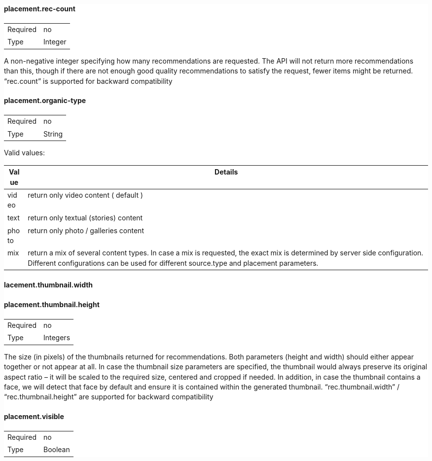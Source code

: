 #### placement.rec-count 

|  |  |
|----|------|
| Required | no |
| Type | Integer | 

A non-negative integer specifying how many recommendations are requested. The API will not return more recommendations than this, though if there are not enough good quality recommendations to satisfy the request, fewer items might be returned. “rec.count” is supported for backward compatibility

 #### placement.organic-type

|  |  |
|----|------|
| Required | no |
| Type | String | 


Valid values:

| Value | Details |
|----|----|
 | video  | return only video content ( default )
 | text  | return only textual (stories) content
 | photo | return only photo / galleries content
 | mix  | return a mix of several content types. In case a mix is requested, the exact mix is determined by server side configuration. Different configurations can be used for different source.type and placement parameters.

#### lacement.thumbnail.width
#### placement.thumbnail.height

|  |  |
|----|------|
| Required | no |
| Type | Integers | 

The size (in pixels) of the thumbnails returned for recommendations.
Both parameters (height and width) should either appear together or
not appear at all. In case the thumbnail size parameters are specified, the thumbnail
would always preserve its original aspect ratio – it will be scaled to the
required size, centered and cropped if needed. In addition, in case the thumbnail contains a face, we will detect that face by default and ensure it is contained within the generated
thumbnail.  “rec.thumbnail.width” / “rec.thumbnail.height” are supported for backward compatibility

#### placement.visible 

|  |  |
|----|------|
| Required | no |
| Type | Boolean | 
